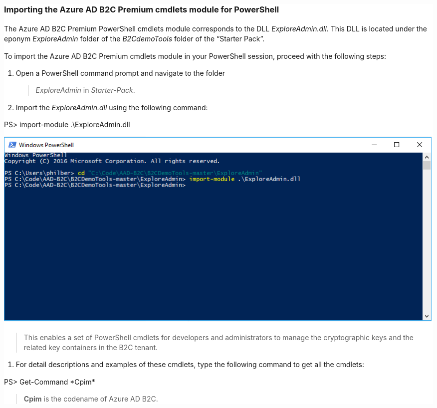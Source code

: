 ### Importing the Azure AD B2C Premium cmdlets module for PowerShell

The Azure AD B2C Premium PowerShell cmdlets module corresponds to the
DLL *ExploreAdmin.dll*. This DLL is located under the eponym
*ExploreAdmin* folder of the *B2CdemoTools* folder of the “Starter
Pack”.

To import the Azure AD B2C Premium cmdlets module in your PowerShell
session, proceed with the following steps:

1.  Open a PowerShell command prompt and navigate to the folder
    > *ExploreAdmin* in *Starter-Pack*.

2.  Import the *ExploreAdmin.dll* using the following command:

PS&gt; import-module .\\ExploreAdmin.dll

![](media/03_14.png) 

> This enables a set of PowerShell cmdlets for developers and
> administrators to manage the cryptographic keys and the related key
> containers in the B2C tenant.

1.  For detail descriptions and examples of these cmdlets, type the
    following command to get all the cmdlets:

PS&gt; Get-Command \*Cpim\*

> **Cpim** is the codename of Azure AD B2C.
